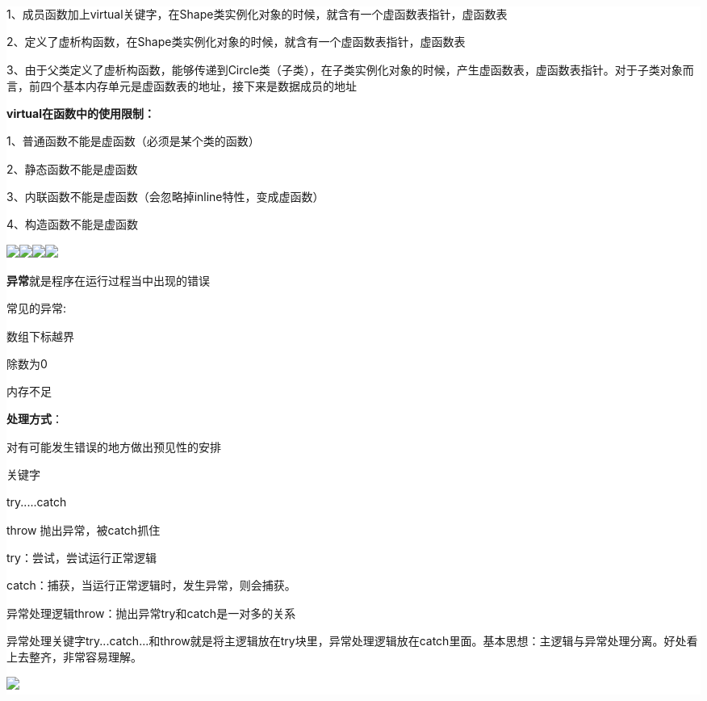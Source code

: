 
1、成员函数加上virtual关键字，在Shape类实例化对象的时候，就含有一个虚函数表指针，虚函数表

2、定义了虚析构函数，在Shape类实例化对象的时候，就含有一个虚函数表指针，虚函数表

3、由于父类定义了虚析构函数，能够传递到Circle类（子类），在子类实例化对象的时候，产生虚函数表，虚函数表指针。对于子类对象而言，前四个基本内存单元是虚函数表的地址，接下来是数据成员的地址


**virtual在函数中的使用限制：**

1、普通函数不能是虚函数（必须是某个类的函数）

2、静态函数不能是虚函数

3、内联函数不能是虚函数（会忽略掉inline特性，变成虚函数）

4、构造函数不能是虚函数


![](https://img-blog.csdn.net/20180326151453603)![](https://img-blog.csdn.net/20180326151501626)![](https://img-blog.csdn.net/20180326151514290)![](https://img-blog.csdn.net/20180326151528364)


**异常**就是程序在运行过程当中出现的错误

常见的异常:

数组下标越界

除数为0

内存不足

**处理方式**：

对有可能发生错误的地方做出预见性的安排

关键字

try.....catch

throw 抛出异常，被catch抓住

try：尝试，尝试运行正常逻辑

catch：捕获，当运行正常逻辑时，发生异常，则会捕获。

异常处理逻辑throw：抛出异常try和catch是一对多的关系


异常处理关键字try...catch...和throw就是将主逻辑放在try块里，异常处理逻辑放在catch里面。基本思想：主逻辑与异常处理分离。好处看上去整齐，非常容易理解。


![](https://img-blog.csdn.net/20180326162905871)













